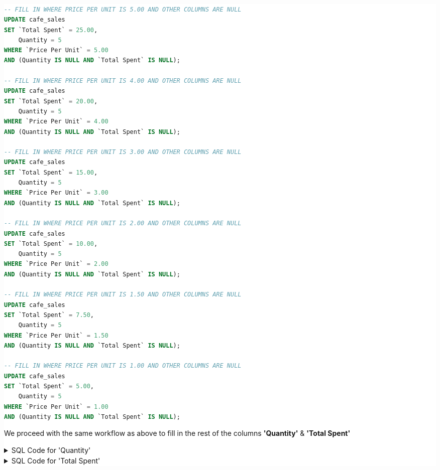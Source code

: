 ```sql
-- FILL IN WHERE PRICE PER UNIT IS 5.00 AND OTHER COLUMNS ARE NULL
UPDATE cafe_sales
SET `Total Spent` = 25.00,
    Quantity = 5
WHERE `Price Per Unit` = 5.00 
AND (Quantity IS NULL AND `Total Spent` IS NULL);

-- FILL IN WHERE PRICE PER UNIT IS 4.00 AND OTHER COLUMNS ARE NULL
UPDATE cafe_sales
SET `Total Spent` = 20.00,
    Quantity = 5
WHERE `Price Per Unit` = 4.00 
AND (Quantity IS NULL AND `Total Spent` IS NULL);

-- FILL IN WHERE PRICE PER UNIT IS 3.00 AND OTHER COLUMNS ARE NULL
UPDATE cafe_sales
SET `Total Spent` = 15.00,
    Quantity = 5
WHERE `Price Per Unit` = 3.00 
AND (Quantity IS NULL AND `Total Spent` IS NULL);

-- FILL IN WHERE PRICE PER UNIT IS 2.00 AND OTHER COLUMNS ARE NULL
UPDATE cafe_sales
SET `Total Spent` = 10.00,
    Quantity = 5
WHERE `Price Per Unit` = 2.00 
AND (Quantity IS NULL AND `Total Spent` IS NULL);

-- FILL IN WHERE PRICE PER UNIT IS 1.50 AND OTHER COLUMNS ARE NULL
UPDATE cafe_sales
SET `Total Spent` = 7.50,
    Quantity = 5
WHERE `Price Per Unit` = 1.50 
AND (Quantity IS NULL AND `Total Spent` IS NULL);

-- FILL IN WHERE PRICE PER UNIT IS 1.00 AND OTHER COLUMNS ARE NULL
UPDATE cafe_sales
SET `Total Spent` = 5.00,
    Quantity = 5
WHERE `Price Per Unit` = 1.00 
AND (Quantity IS NULL AND `Total Spent` IS NULL);
```
</details>

We proceed with the same workflow as above to fill in the rest of the columns **'Quantity'** & **'Total Spent'**

<details><summary> SQL Code for 'Quantity'
</summary></details>

<details><summary> SQL Code for 'Total Spent'
</summary></details>
